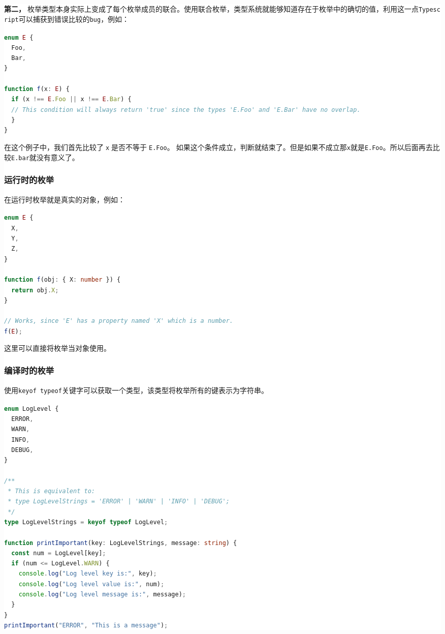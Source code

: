 **第二，** 枚举类型本身实际上变成了每个枚举成员的联合。使用联合枚举，类型系统就能够知道存在于枚举中的确切的值，利用这一点```Typescript```可以捕获到错误比较的```bug```，例如：

```ts
enum E {
  Foo,
  Bar,
}

function f(x: E) {
  if (x !== E.Foo || x !== E.Bar) {
  // This condition will always return 'true' since the types 'E.Foo' and 'E.Bar' have no overlap.
  }
}
```

在这个例子中，我们首先比较了 ```x``` 是否不等于 ```E.Foo```。 如果这个条件成立，判断就结束了。但是如果不成立那```x```就是```E.Foo```。所以后面再去比较```E.bar```就没有意义了。

### 运行时的枚举

在运行时枚举就是真实的对象，例如：

```ts
enum E {
  X,
  Y,
  Z,
}

function f(obj: { X: number }) {
  return obj.X;
}

// Works, since 'E' has a property named 'X' which is a number.
f(E);
```

这里可以直接将枚举当对象使用。

### 编译时的枚举 

使用```keyof typeof```关键字可以获取一个类型，该类型将枚举所有的键表示为字符串。

```ts
enum LogLevel {
  ERROR,
  WARN,
  INFO,
  DEBUG,
}

/**
 * This is equivalent to:
 * type LogLevelStrings = 'ERROR' | 'WARN' | 'INFO' | 'DEBUG';
 */
type LogLevelStrings = keyof typeof LogLevel;

function printImportant(key: LogLevelStrings, message: string) {
  const num = LogLevel[key];
  if (num <= LogLevel.WARN) {
    console.log("Log level key is:", key);
    console.log("Log level value is:", num);
    console.log("Log level message is:", message);
  }
}
printImportant("ERROR", "This is a message");
```